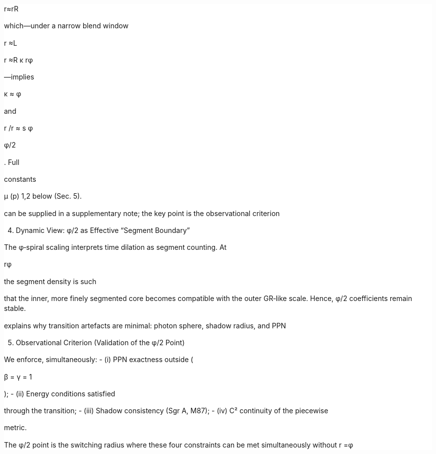 r≈rR

which—under a narrow blend window 

r ≈L

r ≈R κ rφ

 —implies 

κ ≈ φ

 and 

r /r ≈
s
φ

φ/2

. Full

constants 

μ (p)
1,2
below (Sec. 5).

 can be supplied in a supplementary note; the key point is the observational criterion

4. Dynamic View: φ/2 as Effective “Segment Boundary”

The φ‑spiral scaling interprets time dilation as segment counting. At 

rφ

 the segment density is such

that the inner, more finely segmented core becomes  compatible  with the outer GR‑like scale. Hence,
φ/2
coefficients remain stable.

  explains   why   transition   artefacts   are   minimal:  photon   sphere,   shadow   radius,   and   PPN

5. Observational Criterion (Validation of the φ/2 Point)

We enforce, simultaneously: - (i) PPN exactness outside (

β = γ = 1

 ); - (ii) Energy conditions satisfied

through the transition; - (iii)  Shadow consistency  (Sgr A, M87); - (iv)  C² continuity  of the piecewise

metric.

The φ/2 point is the switching radius where these four constraints can be met simultaneously without
r =φ
